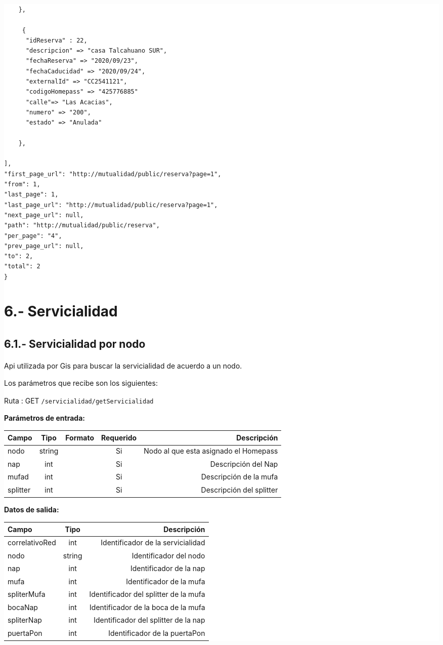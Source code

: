         },
        
         {
          "idReserva" : 22,
          "descripcion" => "casa Talcahuano SUR",
          "fechaReserva" => "2020/09/23",
          "fechaCaducidad" => "2020/09/24",
          "externalId" => "CC2541121",
          "codigoHomepass" => "425776885"                       
          "calle"=> "Las Acacias",
          "numero" => "200",
          "estado" => "Anulada"       
       
        },
        
    ],
    "first_page_url": "http://mutualidad/public/reserva?page=1",
    "from": 1,
    "last_page": 1,
    "last_page_url": "http://mutualidad/public/reserva?page=1",
    "next_page_url": null,
    "path": "http://mutualidad/public/reserva",
    "per_page": "4",
    "prev_page_url": null,
    "to": 2,
    "total": 2
	}
# 6.- Servicialidad
## 6.1.- Servicialidad por nodo
Api utilizada por Gis para buscar la servicialidad de acuerdo a un nodo.

Los parámetros que recibe son los siguientes:

Ruta : GET `/servicialidad/getServicialidad`

**Parámetros de entrada:**

| Campo          |  Tipo  | Formato  | Requerido | Descripción                |
|:---------------|:------:|:--------:|:---------:|---------------------------:|
| nodo           |string  |          |    Si     |Nodo al que esta asignado el Homepass|
| nap            | int    |          |    Si     |Descripción del Nap         |
| mufad          | int    |          |    Si     |Descripción de la mufa      |
| splitter       | int    |          |    Si     |Descripción del splitter    |

**Datos de salida:**

| Campo          |  Tipo  |                         Descripción              |
|:---------------|:------:|-------------------------------------------------:| 
| correlativoRed |  int   | Identificador de la servicialidad                |
| nodo           | string | Identificador del nodo                           | 
| nap            |  int   | Identificador de la nap                          | 
| mufa           |  int   | Identificador de la mufa                         | 
| spliterMufa    |  int   | Identificador del splitter de la mufa            | 
| bocaNap        |  int   | Identificador de la boca de la mufa              | 
| spliterNap     |  int   | Identificador del splitter de la nap             | 
| puertaPon      |  int   | Identificador de la puertaPon                    | 
